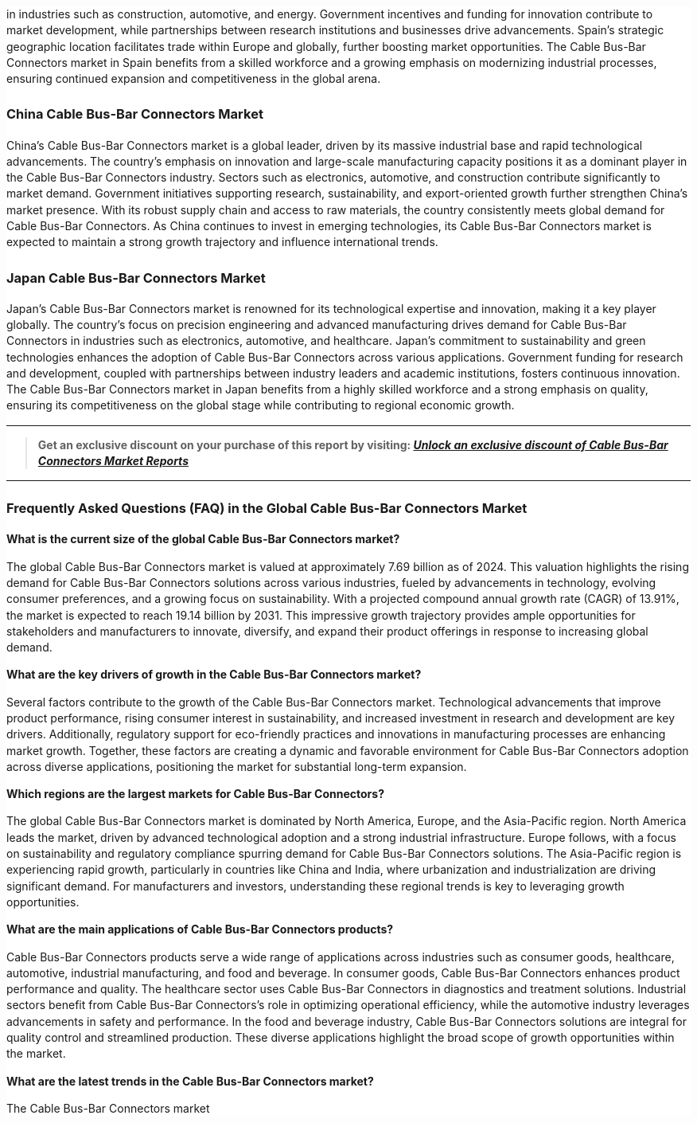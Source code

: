 in industries such as construction, automotive, and energy. Government incentives and funding for innovation contribute to market development, while partnerships between research institutions and businesses drive advancements. Spain&rsquo;s strategic geographic location facilitates trade within Europe and globally, further boosting market opportunities. The Cable Bus-Bar Connectors market in Spain benefits from a skilled workforce and a growing emphasis on modernizing industrial processes, ensuring continued expansion and competitiveness in the global arena.</p><h3>China Cable Bus-Bar Connectors Market</h3><p>China&rsquo;s Cable Bus-Bar Connectors market is a global leader, driven by its massive industrial base and rapid technological advancements. The country&rsquo;s emphasis on innovation and large-scale manufacturing capacity positions it as a dominant player in the Cable Bus-Bar Connectors industry. Sectors such as electronics, automotive, and construction contribute significantly to market demand. Government initiatives supporting research, sustainability, and export-oriented growth further strengthen China&rsquo;s market presence. With its robust supply chain and access to raw materials, the country consistently meets global demand for Cable Bus-Bar Connectors. As China continues to invest in emerging technologies, its Cable Bus-Bar Connectors market is expected to maintain a strong growth trajectory and influence international trends.</p><h3>Japan Cable Bus-Bar Connectors Market</h3><p>Japan&rsquo;s Cable Bus-Bar Connectors market is renowned for its technological expertise and innovation, making it a key player globally. The country&rsquo;s focus on precision engineering and advanced manufacturing drives demand for Cable Bus-Bar Connectors in industries such as electronics, automotive, and healthcare. Japan&rsquo;s commitment to sustainability and green technologies enhances the adoption of Cable Bus-Bar Connectors across various applications. Government funding for research and development, coupled with partnerships between industry leaders and academic institutions, fosters continuous innovation. The Cable Bus-Bar Connectors market in Japan benefits from a highly skilled workforce and a strong emphasis on quality, ensuring its competitiveness on the global stage while contributing to regional economic growth.</p><hr /><blockquote><p><strong>Get an exclusive discount on your purchase of this report by visiting: <em><a href="://marketresearchpulse.com/ask-for-discount/68874?utm_source=Github&amp;utm_medium=0116">Unlock an exclusive discount of Cable Bus-Bar Connectors Market Reports</a></em>&nbsp;</strong></p></blockquote><hr /><h3>Frequently Asked Questions (FAQ) in the Global Cable Bus-Bar Connectors Market</h3><p><strong>What is the current size of the global Cable Bus-Bar Connectors market?</strong></p><p>The global Cable Bus-Bar Connectors market is valued at approximately 7.69 billion as of 2024. This valuation highlights the rising demand for Cable Bus-Bar Connectors solutions across various industries, fueled by advancements in technology, evolving consumer preferences, and a growing focus on sustainability. With a projected compound annual growth rate (CAGR) of 13.91%, the market is expected to reach 19.14 billion by 2031. This impressive growth trajectory provides ample opportunities for stakeholders and manufacturers to innovate, diversify, and expand their product offerings in response to increasing global demand.</p><p><strong>What are the key drivers of growth in the Cable Bus-Bar Connectors market?</strong></p><p>Several factors contribute to the growth of the Cable Bus-Bar Connectors market. Technological advancements that improve product performance, rising consumer interest in sustainability, and increased investment in research and development are key drivers. Additionally, regulatory support for eco-friendly practices and innovations in manufacturing processes are enhancing market growth. Together, these factors are creating a dynamic and favorable environment for Cable Bus-Bar Connectors adoption across diverse applications, positioning the market for substantial long-term expansion.</p><p><strong>Which regions are the largest markets for Cable Bus-Bar Connectors?</strong></p><p>The global Cable Bus-Bar Connectors market is dominated by North America, Europe, and the Asia-Pacific region. North America leads the market, driven by advanced technological adoption and a strong industrial infrastructure. Europe follows, with a focus on sustainability and regulatory compliance spurring demand for Cable Bus-Bar Connectors solutions. The Asia-Pacific region is experiencing rapid growth, particularly in countries like China and India, where urbanization and industrialization are driving significant demand. For manufacturers and investors, understanding these regional trends is key to leveraging growth opportunities.</p><p><strong>What are the main applications of Cable Bus-Bar Connectors products?</strong></p><p>Cable Bus-Bar Connectors products serve a wide range of applications across industries such as consumer goods, healthcare, automotive, industrial manufacturing, and food and beverage. In consumer goods, Cable Bus-Bar Connectors enhances product performance and quality. The healthcare sector uses Cable Bus-Bar Connectors in diagnostics and treatment solutions. Industrial sectors benefit from Cable Bus-Bar Connectors&rsquo;s role in optimizing operational efficiency, while the automotive industry leverages advancements in safety and performance. In the food and beverage industry, Cable Bus-Bar Connectors solutions are integral for quality control and streamlined production. These diverse applications highlight the broad scope of growth opportunities within the market.</p><p><strong>What are the latest trends in the Cable Bus-Bar Connectors market?</strong></p><p>The Cable Bus-Bar Connectors market